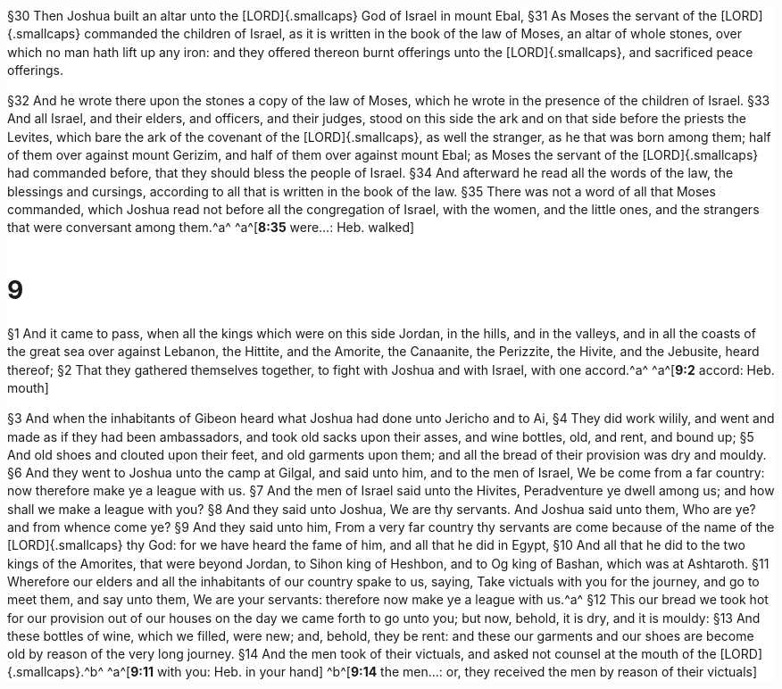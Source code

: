 
§30 Then Joshua built an altar unto the [LORD]{.smallcaps} God of Israel in mount Ebal, 
§31 As Moses the servant of the [LORD]{.smallcaps} commanded the children of Israel, as it is written in the book of the law of Moses, an altar of whole stones, over which no man hath lift up any iron: and they offered thereon burnt offerings unto the [LORD]{.smallcaps}, and sacrificed peace offerings. 

§32 And he wrote there upon the stones a copy of the law of Moses, which he wrote in the presence of the children of Israel. 
§33 And all Israel, and their elders, and officers, and their judges, stood on this side the ark and on that side before the priests the Levites, which bare the ark of the covenant of the [LORD]{.smallcaps}, as well the stranger, as he that was born among them; half of them over against mount Gerizim, and half of them over against mount Ebal; as Moses the servant of the [LORD]{.smallcaps} had commanded before, that they should bless the people of Israel. 
§34 And afterward he read all the words of the law, the blessings and cursings, according to all that is written in the book of the law. 
§35 There was not a word of all that Moses commanded, which Joshua read not before all the congregation of Israel, with the women, and the little ones, and the strangers that were conversant among them.^a^
^a^[**8:35** were…: Heb. walked] 

# 9 
§1 And it came to pass, when all the kings which were on this side Jordan, in the hills, and in the valleys, and in all the coasts of the great sea over against Lebanon, the Hittite, and the Amorite, the Canaanite, the Perizzite, the Hivite, and the Jebusite, heard thereof; 
§2 That they gathered themselves together, to fight with Joshua and with Israel, with one accord.^a^ 
^a^[**9:2** accord: Heb. mouth]

§3 And when the inhabitants of Gibeon heard what Joshua had done unto Jericho and to Ai, 
§4 They did work wilily, and went and made as if they had been ambassadors, and took old sacks upon their asses, and wine bottles, old, and rent, and bound up; 
§5 And old shoes and clouted upon their feet, and old garments upon them; and all the bread of their provision was dry and mouldy. 
§6 And they went to Joshua unto the camp at Gilgal, and said unto him, and to the men of Israel, We be come from a far country: now therefore make ye a league with us. 
§7 And the men of Israel said unto the Hivites, Peradventure ye dwell among us; and how shall we make a league with you? 
§8 And they said unto Joshua, We are thy servants. And Joshua said unto them, Who are ye? and from whence come ye? 
§9 And they said unto him, From a very far country thy servants are come because of the name of the [LORD]{.smallcaps} thy God: for we have heard the fame of him, and all that he did in Egypt, 
§10 And all that he did to the two kings of the Amorites, that were beyond Jordan, to Sihon king of Heshbon, and to Og king of Bashan, which was at Ashtaroth. 
§11 Wherefore our elders and all the inhabitants of our country spake to us, saying, Take victuals with you for the journey, and go to meet them, and say unto them, We are your servants: therefore now make ye a league with us.^a^ 
§12 This our bread we took hot for our provision out of our houses on the day we came forth to go unto you; but now, behold, it is dry, and it is mouldy: 
§13 And these bottles of wine, which we filled, were new; and, behold, they be rent: and these our garments and our shoes are become old by reason of the very long journey. 
§14 And the men took of their victuals, and asked not counsel at the mouth of the [LORD]{.smallcaps}.^b^ 
^a^[**9:11** with you: Heb. in your hand] ^b^[**9:14** the men…: or, they received the men by reason of their victuals]
